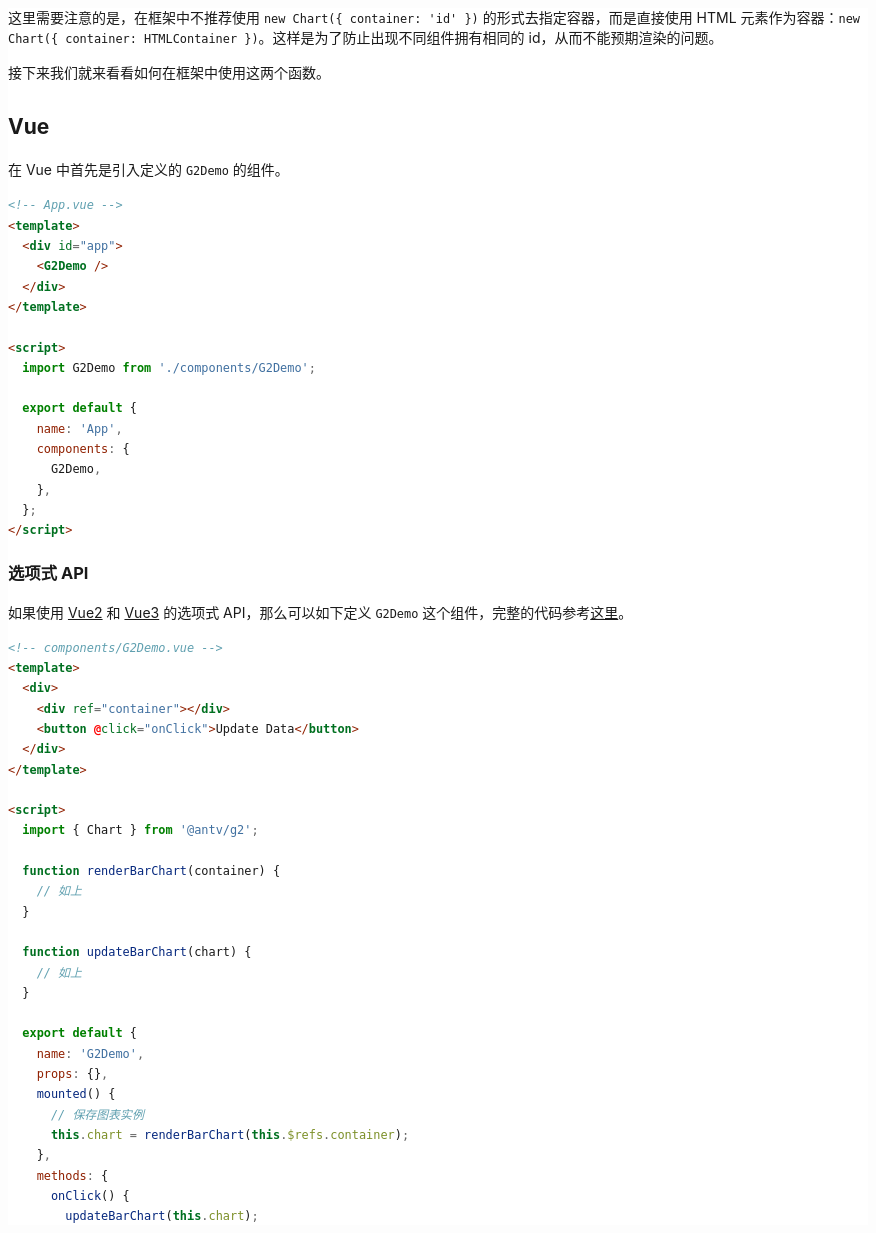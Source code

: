 这里需要注意的是，在框架中不推荐使用 `new Chart({ container: 'id' })` 的形式去指定容器，而是直接使用 HTML 元素作为容器：`new Chart({ container: HTMLContainer })`。这样是为了防止出现不同组件拥有相同的 id，从而不能预期渲染的问题。

接下来我们就来看看如何在框架中使用这两个函数。

## Vue

在 Vue 中首先是引入定义的 `G2Demo` 的组件。

```html
<!-- App.vue -->
<template>
  <div id="app">
    <G2Demo />
  </div>
</template>

<script>
  import G2Demo from './components/G2Demo';

  export default {
    name: 'App',
    components: {
      G2Demo,
    },
  };
</script>
```

### 选项式 API

如果使用 [Vue2](https://github.com/vuejs/vue) 和 [Vue3](https://github.com/vuejs/core) 的选项式 API，那么可以如下定义 `G2Demo` 这个组件，完整的代码参考[这里](https://codesandbox.io/s/use-g2-5-with-vue-options-api-qzdrr6?file=/src/components/G2Demo.vue)。

```html
<!-- components/G2Demo.vue -->
<template>
  <div>
    <div ref="container"></div>
    <button @click="onClick">Update Data</button>
  </div>
</template>

<script>
  import { Chart } from '@antv/g2';

  function renderBarChart(container) {
    // 如上
  }

  function updateBarChart(chart) {
    // 如上
  }

  export default {
    name: 'G2Demo',
    props: {},
    mounted() {
      // 保存图表实例
      this.chart = renderBarChart(this.$refs.container);
    },
    methods: {
      onClick() {
        updateBarChart(this.chart);
```